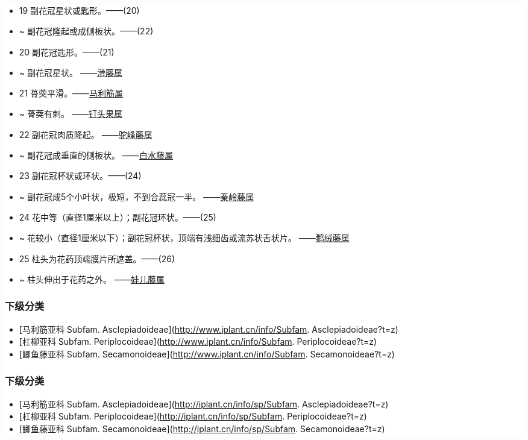 * 19 副花冠星状或匙形。——(20)
* ~ 副花冠隆起或成侧板状。——(22)
* 20 副花冠匙形。——(21)
* ~ 副花冠星状。 ——[滑藤属](http://www.iplant.cn/info/Absolmsia?t=z)

* 21 蓇葖平滑。——[马利筋属](Asclepias-马利筋属.md)
* ~ 蓇葖有刺。 ——[钉头果属](http://www.iplant.cn/info/Gomphocarpus?t=z)

* 22 副花冠肉质隆起。 ——[驼峰藤属](http://www.iplant.cn/info/Merrillanthus?t=z)
* ~ 副花冠成垂直的侧板状。 ——[白水藤属](http://www.iplant.cn/info/Pentastelma?t=z)

* 23 副花冠杯状或环状。——(24)
* ~ 副花冠成5个小叶状，极短，不到合蕊冠一半。 ——[秦岭藤属](Biondia-秦岭藤属.md)

* 24 花中等（直径1厘米以上）；副花冠环状。——(25)
* ~ 花较小（直径1厘米以下）；副花冠杯状，顶端有浅细齿或流苏状舌状片。 ——[鹅绒藤属](http://www.iplant.cn/info/Cynanchum?t=z)

* 25 柱头为花药顶端膜片所遮盖。——(26)
* ~ 柱头伸出于花药之外。 ——[娃儿藤属](http://www.iplant.cn/info/Tylophora?t=z)

### 下级分类
* [马利筋亚科  Subfam. Asclepiadoideae](http://www.iplant.cn/info/Subfam. Asclepiadoideae?t=z)
* [杠柳亚科  Subfam. Periplocoideae](http://www.iplant.cn/info/Subfam. Periplocoideae?t=z)
* [鲫鱼藤亚科  Subfam. Secamonoideae](http://www.iplant.cn/info/Subfam. Secamonoideae?t=z)

### 下级分类
* [马利筋亚科  Subfam. Asclepiadoideae](http://iplant.cn/info/sp/Subfam. Asclepiadoideae?t=z)
* [杠柳亚科  Subfam. Periplocoideae](http://iplant.cn/info/sp/Subfam. Periplocoideae?t=z)
* [鲫鱼藤亚科  Subfam. Secamonoideae](http://iplant.cn/info/sp/Subfam. Secamonoideae?t=z)

